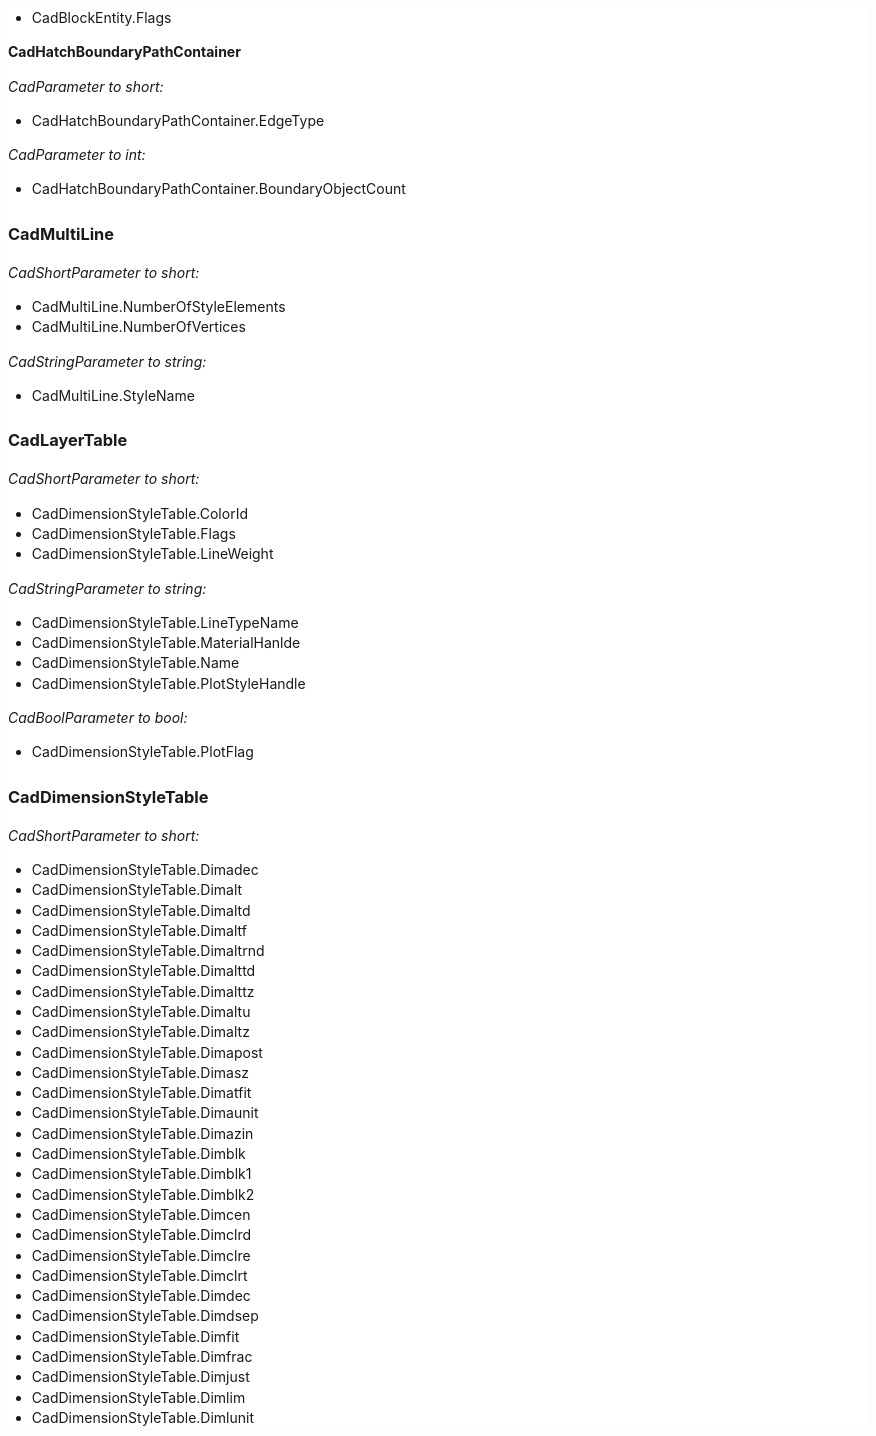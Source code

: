 - CadBlockEntity.Flags

**CadHatchBoundaryPathContainer**

*CadParameter to short:*

- CadHatchBoundaryPathContainer.EdgeType

*CadParameter to int:*

- CadHatchBoundaryPathContainer.BoundaryObjectCount
### **CadMultiLine**
*CadShortParameter to short:*

- CadMultiLine.NumberOfStyleElements
- CadMultiLine.NumberOfVertices

*CadStringParameter to string:*

- CadMultiLine.StyleName
### **CadLayerTable**
*CadShortParameter to short:*

- CadDimensionStyleTable.ColorId
- CadDimensionStyleTable.Flags
- CadDimensionStyleTable.LineWeight

*CadStringParameter to string:*

- CadDimensionStyleTable.LineTypeName
- CadDimensionStyleTable.MaterialHanlde
- CadDimensionStyleTable.Name
- CadDimensionStyleTable.PlotStyleHandle

*CadBoolParameter to bool:*

- CadDimensionStyleTable.PlotFlag
### **CadDimensionStyleTable**
*CadShortParameter to short:*

- CadDimensionStyleTable.Dimadec
- CadDimensionStyleTable.Dimalt
- CadDimensionStyleTable.Dimaltd
- CadDimensionStyleTable.Dimaltf
- CadDimensionStyleTable.Dimaltrnd
- CadDimensionStyleTable.Dimalttd
- CadDimensionStyleTable.Dimalttz
- CadDimensionStyleTable.Dimaltu
- CadDimensionStyleTable.Dimaltz
- CadDimensionStyleTable.Dimapost
- CadDimensionStyleTable.Dimasz
- CadDimensionStyleTable.Dimatfit
- CadDimensionStyleTable.Dimaunit
- CadDimensionStyleTable.Dimazin
- CadDimensionStyleTable.Dimblk
- CadDimensionStyleTable.Dimblk1
- CadDimensionStyleTable.Dimblk2
- CadDimensionStyleTable.Dimcen
- CadDimensionStyleTable.Dimclrd
- CadDimensionStyleTable.Dimclre
- CadDimensionStyleTable.Dimclrt
- CadDimensionStyleTable.Dimdec
- CadDimensionStyleTable.Dimdsep
- CadDimensionStyleTable.Dimfit
- CadDimensionStyleTable.Dimfrac
- CadDimensionStyleTable.Dimjust
- CadDimensionStyleTable.Dimlim
- CadDimensionStyleTable.Dimlunit